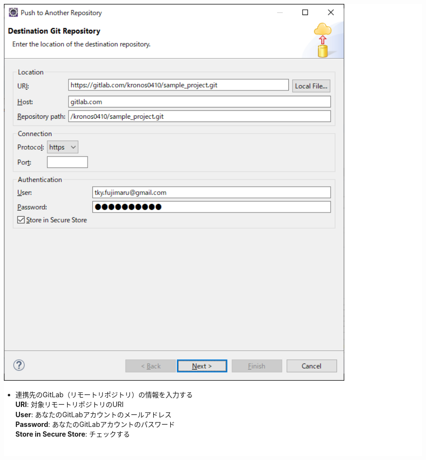 <img src="../img/03-10.png" width="700">

- 連携先のGitLab（リモートリポジトリ）の情報を入力する<br>
**URI**: 対象リモートリポジトリのURI<br>
**User**: あなたのGitLabアカウントのメールアドレス<br>
**Password**: あなたのGitLabアカウントのパスワード<br>
**Store in Secure Store**: チェックする

<br>
